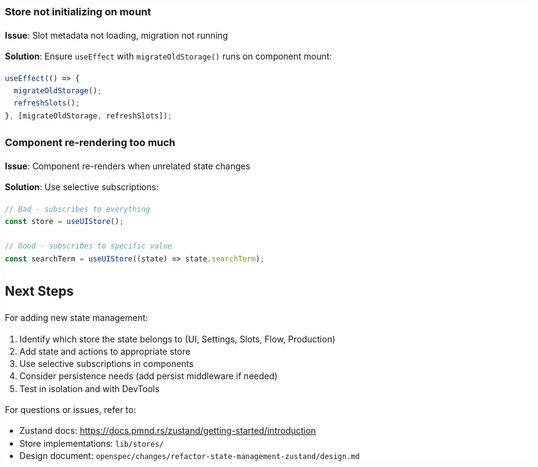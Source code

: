 ### Store not initializing on mount

**Issue**: Slot metadata not loading, migration not running

**Solution**: Ensure `useEffect` with `migrateOldStorage()` runs on component mount:

```typescript
useEffect(() => {
  migrateOldStorage();
  refreshSlots();
}, [migrateOldStorage, refreshSlots]);
```

### Component re-rendering too much

**Issue**: Component re-renders when unrelated state changes

**Solution**: Use selective subscriptions:

```typescript
// Bad - subscribes to everything
const store = useUIStore();

// Good - subscribes to specific value
const searchTerm = useUIStore((state) => state.searchTerm);
```

## Next Steps

For adding new state management:

1. Identify which store the state belongs to (UI, Settings, Slots, Flow, Production)
2. Add state and actions to appropriate store
3. Use selective subscriptions in components
4. Consider persistence needs (add persist middleware if needed)
5. Test in isolation and with DevTools

For questions or issues, refer to:

- Zustand docs: https://docs.pmnd.rs/zustand/getting-started/introduction
- Store implementations: `lib/stores/`
- Design document: `openspec/changes/refactor-state-management-zustand/design.md`
